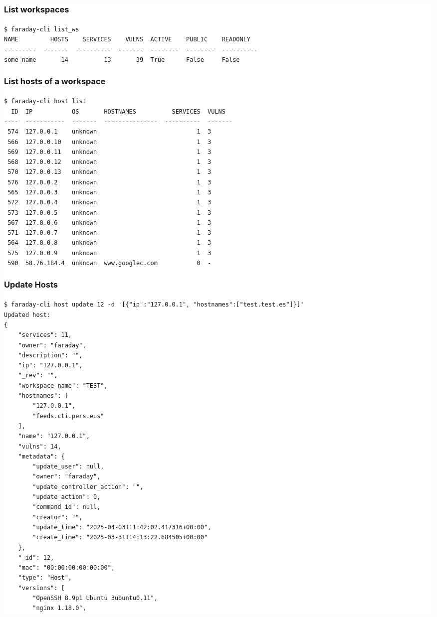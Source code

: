 ### List workspaces

```shell script
$ faraday-cli list_ws
NAME         HOSTS    SERVICES    VULNS  ACTIVE    PUBLIC    READONLY
---------  -------  ----------  -------  --------  --------  ----------
some_name       14          13       39  True      False     False
```

### List hosts of a workspace

```shell script
$ faraday-cli host list
  ID  IP           OS       HOSTNAMES          SERVICES  VULNS
----  -----------  -------  ---------------  ----------  -------
 574  127.0.0.1    unknown                            1  3
 566  127.0.0.10   unknown                            1  3
 569  127.0.0.11   unknown                            1  3
 568  127.0.0.12   unknown                            1  3
 570  127.0.0.13   unknown                            1  3
 576  127.0.0.2    unknown                            1  3
 565  127.0.0.3    unknown                            1  3
 572  127.0.0.4    unknown                            1  3
 573  127.0.0.5    unknown                            1  3
 567  127.0.0.6    unknown                            1  3
 571  127.0.0.7    unknown                            1  3
 564  127.0.0.8    unknown                            1  3
 575  127.0.0.9    unknown                            1  3
 590  58.76.184.4  unknown  www.googlec.com           0  -
```
### Update Hosts

```shell script
$ faraday-cli host update 12 -d '[{"ip":"127.0.0.1", "hostnames":["test.test.es"]}]'
Updated host:
{
    "services": 11,
    "owner": "faraday",
    "description": "",
    "ip": "127.0.0.1",
    "_rev": "",
    "workspace_name": "TEST",
    "hostnames": [
        "127.0.0.1",
        "feeds.cti.pers.eus"
    ],
    "name": "127.0.0.1",
    "vulns": 14,
    "metadata": {
        "update_user": null,
        "owner": "faraday",
        "update_controller_action": "",
        "update_action": 0,
        "command_id": null,
        "creator": "",
        "update_time": "2025-04-03T11:42:02.417316+00:00",
        "create_time": "2025-03-31T14:13:22.684505+00:00"
    },
    "_id": 12,
    "mac": "00:00:00:00:00:00",
    "type": "Host",
    "versions": [
        "OpenSSH 8.9p1 Ubuntu 3ubuntu0.11",
        "nginx 1.18.0",
```

[doc]: https://docs.faraday-cli.faradaysec.com